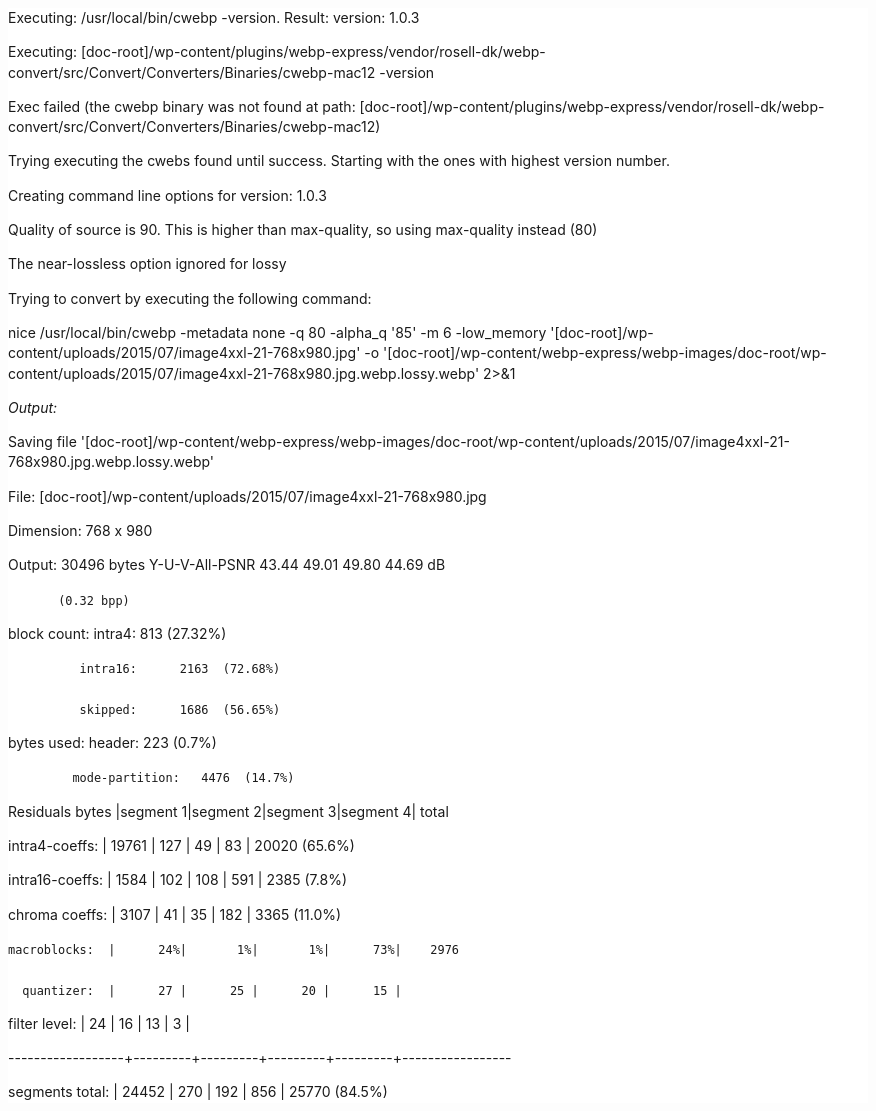 Executing: /usr/local/bin/cwebp -version. Result: version: 1.0.3

Executing: [doc-root]/wp-content/plugins/webp-express/vendor/rosell-dk/webp-convert/src/Convert/Converters/Binaries/cwebp-mac12 -version

Exec failed (the cwebp binary was not found at path: [doc-root]/wp-content/plugins/webp-express/vendor/rosell-dk/webp-convert/src/Convert/Converters/Binaries/cwebp-mac12)

Trying executing the cwebs found until success. Starting with the ones with highest version number.

Creating command line options for version: 1.0.3

Quality of source is 90. This is higher than max-quality, so using max-quality instead (80)

The near-lossless option ignored for lossy

Trying to convert by executing the following command:

nice /usr/local/bin/cwebp -metadata none -q 80 -alpha_q '85' -m 6 -low_memory '[doc-root]/wp-content/uploads/2015/07/image4xxl-21-768x980.jpg' -o '[doc-root]/wp-content/webp-express/webp-images/doc-root/wp-content/uploads/2015/07/image4xxl-21-768x980.jpg.webp.lossy.webp' 2>&1


*Output:* 

Saving file '[doc-root]/wp-content/webp-express/webp-images/doc-root/wp-content/uploads/2015/07/image4xxl-21-768x980.jpg.webp.lossy.webp'

File:      [doc-root]/wp-content/uploads/2015/07/image4xxl-21-768x980.jpg

Dimension: 768 x 980

Output:    30496 bytes Y-U-V-All-PSNR 43.44 49.01 49.80   44.69 dB

           (0.32 bpp)

block count:  intra4:        813  (27.32%)

              intra16:      2163  (72.68%)

              skipped:      1686  (56.65%)

bytes used:  header:            223  (0.7%)

             mode-partition:   4476  (14.7%)

 Residuals bytes  |segment 1|segment 2|segment 3|segment 4|  total

  intra4-coeffs:  |   19761 |     127 |      49 |      83 |   20020  (65.6%)

 intra16-coeffs:  |    1584 |     102 |     108 |     591 |    2385  (7.8%)

  chroma coeffs:  |    3107 |      41 |      35 |     182 |    3365  (11.0%)

    macroblocks:  |      24%|       1%|       1%|      73%|    2976

      quantizer:  |      27 |      25 |      20 |      15 |

   filter level:  |      24 |      16 |      13 |       3 |

------------------+---------+---------+---------+---------+-----------------

 segments total:  |   24452 |     270 |     192 |     856 |   25770  (84.5%)

